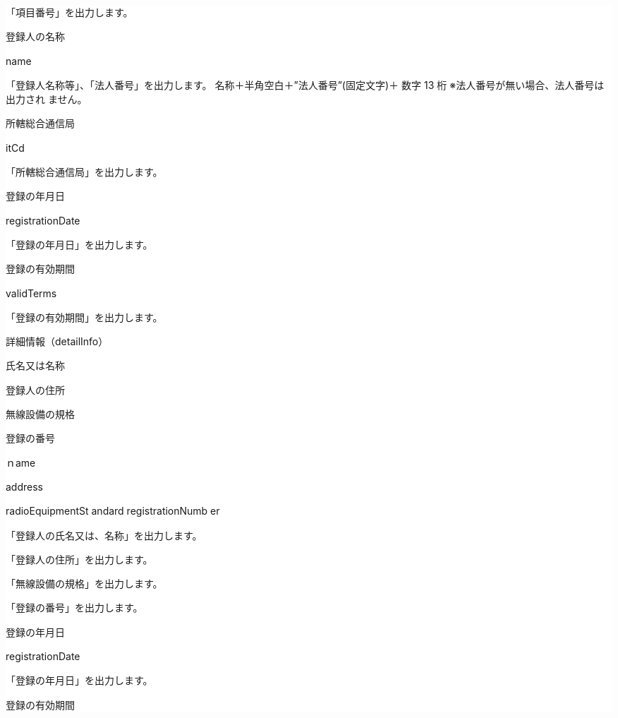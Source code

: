 「項目番号」を出力します。

登録人の名称

name

「登録人名称等」、「法人番号」を出力します。
名称＋半角空白＋”法人番号”(固定文字)＋
数字 13 桁
※法人番号が無い場合、法人番号は出力され
ません。

所轄総合通信局

itCd

「所轄総合通信局」を出力します。

登録の年月日

registrationDate

「登録の年月日」を出力します。

登録の有効期間

validTerms

「登録の有効期間」を出力します。

詳細情報（detailInfo）

氏名又は名称

登録人の住所

無線設備の規格

登録の番号

ｎame

address

radioEquipmentSt
andard
registrationNumb
er

「登録人の氏名又は、名称」を出力します。

「登録人の住所」を出力します。

「無線設備の規格」を出力します。

「登録の番号」を出力します。

登録の年月日

registrationDate

「登録の年月日」を出力します。

登録の有効期間
